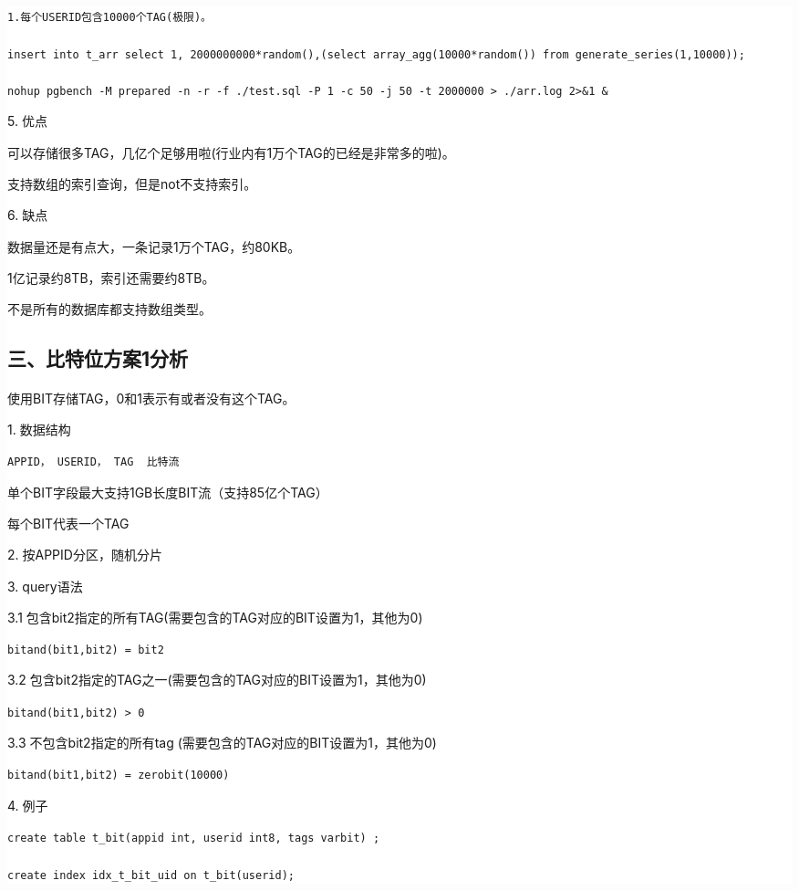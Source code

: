 ```
1.每个USERID包含10000个TAG(极限)。

insert into t_arr select 1, 2000000000*random(),(select array_agg(10000*random()) from generate_series(1,10000));

nohup pgbench -M prepared -n -r -f ./test.sql -P 1 -c 50 -j 50 -t 2000000 > ./arr.log 2>&1 &
```
  
5\. 优点  
  
可以存储很多TAG，几亿个足够用啦(行业内有1万个TAG的已经是非常多的啦)。  
  
支持数组的索引查询，但是not不支持索引。  
  
6\. 缺点  
  
数据量还是有点大，一条记录1万个TAG，约80KB。  
  
1亿记录约8TB，索引还需要约8TB。  
    
不是所有的数据库都支持数组类型。  
  
## 三、比特位方案1分析
使用BIT存储TAG，0和1表示有或者没有这个TAG。  
  
1\. 数据结构  
  
```
APPID， USERID， TAG  比特流
```
  
单个BIT字段最大支持1GB长度BIT流（支持85亿个TAG）  
  
每个BIT代表一个TAG  
  
2\. 按APPID分区，随机分片  
  
3\. query语法  
  
3\.1 包含bit2指定的所有TAG(需要包含的TAG对应的BIT设置为1，其他为0)  
  
```
bitand(bit1,bit2) = bit2   
```
  
3\.2 包含bit2指定的TAG之一(需要包含的TAG对应的BIT设置为1，其他为0)  
  
```
bitand(bit1,bit2) > 0  
```
  
3\.3 不包含bit2指定的所有tag (需要包含的TAG对应的BIT设置为1，其他为0)  
  
```
bitand(bit1,bit2) = zerobit(10000)
```
  
4\. 例子   
  
```
create table t_bit(appid int, userid int8, tags varbit) ; 

create index idx_t_bit_uid on t_bit(userid);  
```
  